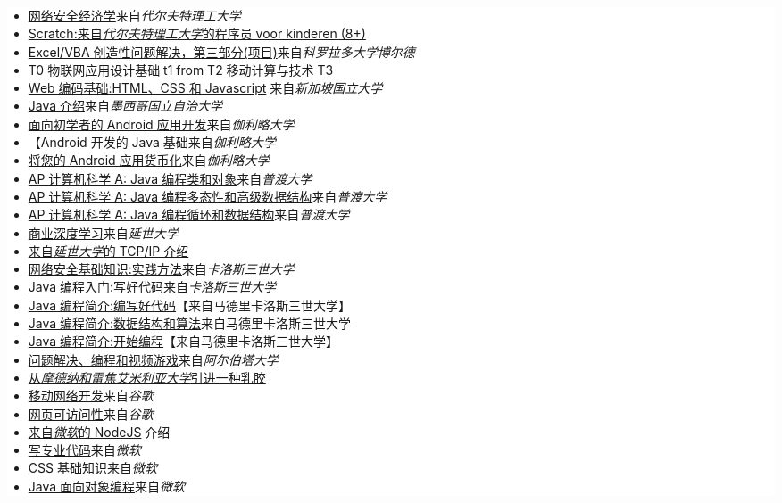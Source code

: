 *   [网络安全经济学](https://www.classcentral.com/course/edx-cyber-security-economics-2680?utm_source=fcc_medium&utm_medium=web&utm_campaign=cs_programming_april_2019)来自*代尔夫特理工大学*
*   [Scratch:来自*代尔夫特理工大学*的程序员 voor kinderen (8+)](https://www.classcentral.com/course/edx-scratch-programmeren-voor-kinderen-8-6564?utm_source=fcc_medium&utm_medium=web&utm_campaign=cs_programming_april_2019)
*   [Excel/VBA 创造性问题解决，第三部分(项目)](https://www.classcentral.com/course/coursera-excel-vba-for-creative-problem-solving-part-3-projects-9943?utm_source=fcc_medium&utm_medium=web&utm_campaign=cs_programming_april_2019)来自*科罗拉多大学博尔德*
*   T0 物联网应用设计基础 t1 from T2 移动计算与技术 T3
*   [Web 编码基础:HTML、CSS 和 Javascript](https://www.classcentral.com/course/kadenze-web-coding-fundamentals-html-css-and-javascript-3781?utm_source=fcc_medium&utm_medium=web&utm_campaign=cs_programming_april_2019) 来自*新加坡国立大学*
*   [Java 介绍](https://www.classcentral.com/course/coursera-introduccion-a-java-4621?utm_source=fcc_medium&utm_medium=web&utm_campaign=cs_programming_april_2019)来自*墨西哥国立自治大学*
*   [面向初学者的 Android 应用开发](https://www.classcentral.com/course/edx-android-app-development-for-beginners-7315?utm_source=fcc_medium&utm_medium=web&utm_campaign=cs_programming_april_2019)来自*伽利略大学*
*   【Android 开发的 Java 基础来自*伽利略大学*
*   [将您的 Android 应用货币化](https://www.classcentral.com/course/edx-monetize-your-android-applications-7345?utm_source=fcc_medium&utm_medium=web&utm_campaign=cs_programming_april_2019)来自*伽利略大学*
*   [AP 计算机科学 A: Java 编程类和对象](https://www.classcentral.com/course/edx-ap-computer-science-a-java-programming-classes-and-objects-7211?utm_source=fcc_medium&utm_medium=web&utm_campaign=cs_programming_april_2019)来自*普渡大学*
*   [AP 计算机科学 A: Java 编程多态性和高级数据结构](https://www.classcentral.com/course/edx-ap-computer-science-a-java-programming-polymorphism-and-advanced-data-structures-7219?utm_source=fcc_medium&utm_medium=web&utm_campaign=cs_programming_april_2019)来自*普渡大学*
*   [AP 计算机科学 A: Java 编程循环和数据结构](https://www.classcentral.com/course/edx-ap-computer-science-a-java-programming-loops-and-data-structures-7212?utm_source=fcc_medium&utm_medium=web&utm_campaign=cs_programming_april_2019)来自*普渡大学*
*   [商业深度学习](https://www.classcentral.com/course/coursera-deep-learning-for-business-9431?utm_source=fcc_medium&utm_medium=web&utm_campaign=cs_programming_april_2019)来自*延世大学*
*   [来自*延世大学*的 TCP/IP 介绍](https://www.classcentral.com/course/coursera-introduction-to-tcp-ip-9143?utm_source=fcc_medium&utm_medium=web&utm_campaign=cs_programming_april_2019)
*   [网络安全基础知识:实践方法](https://www.classcentral.com/course/edx-cyber-security-basics-a-hands-on-approach-7849?utm_source=fcc_medium&utm_medium=web&utm_campaign=cs_programming_april_2019)来自*卡洛斯三世大学*
*   [Java 编程入门:写好代码](https://www.classcentral.com/course/edx-introduction-to-java-programming-writing-good-code-5735?utm_source=fcc_medium&utm_medium=web&utm_campaign=cs_programming_april_2019)来自*卡洛斯三世大学*
*   [Java 编程简介:编写好代码](https://www.classcentral.com/course/edx-introduccion-a-la-programacion-en-java-escribiendo-buen-codigo-10318?utm_source=fcc_medium&utm_medium=web&utm_campaign=cs_programming_april_2019)【来自马德里卡洛斯三世大学】
*   [Java 编程简介:数据结构和算法](https://www.classcentral.com/course/edx-introduccion-a-la-programacion-en-java-estructuras-de-datos-y-algoritmos-10322?utm_source=fcc_medium&utm_medium=web&utm_campaign=cs_programming_april_2019)来自马德里卡洛斯三世大学
*   [Java 编程简介:开始编程](https://www.classcentral.com/course/edx-introduccion-a-la-programacion-en-java-empezando-a-programar-10316?utm_source=fcc_medium&utm_medium=web&utm_campaign=cs_programming_april_2019)【来自马德里卡洛斯三世大学】
*   [问题解决、编程和视频游戏](https://www.classcentral.com/course/coursera-problem-solving-programming-and-video-games-11500?utm_source=fcc_medium&utm_medium=web&utm_campaign=cs_programming_april_2019)来自*阿尔伯塔大学*
*   [从*摩德纳和雷焦艾米利亚大学*引进一种乳胶](https://www.classcentral.com/course/eduopen-introduzione-a-latex-7719?utm_source=fcc_medium&utm_medium=web&utm_campaign=cs_programming_april_2019)
*   [移动网络开发](https://www.classcentral.com/course/udacity-mobile-web-development-1046?utm_source=fcc_medium&utm_medium=web&utm_campaign=cs_programming_april_2019)来自*谷歌*
*   [网页可访问性](https://www.classcentral.com/course/udacity-web-accessibility-6531?utm_source=fcc_medium&utm_medium=web&utm_campaign=cs_programming_april_2019)来自*谷歌*
*   [来自*微软*的 NodeJS](https://www.classcentral.com/course/edx-introduction-to-nodejs-9597?utm_source=fcc_medium&utm_medium=web&utm_campaign=cs_programming_april_2019) 介绍
*   [写专业代码](https://www.classcentral.com/course/edx-writing-professional-code-8808?utm_source=fcc_medium&utm_medium=web&utm_campaign=cs_programming_april_2019)来自*微软*
*   [CSS 基础知识](https://www.classcentral.com/course/edx-css-basics-7199?utm_source=fcc_medium&utm_medium=web&utm_campaign=cs_programming_april_2019)来自*微软*
*   [Java 面向对象编程](https://www.classcentral.com/course/edx-object-oriented-programming-in-java-8723?utm_source=fcc_medium&utm_medium=web&utm_campaign=cs_programming_april_2019)来自*微软*